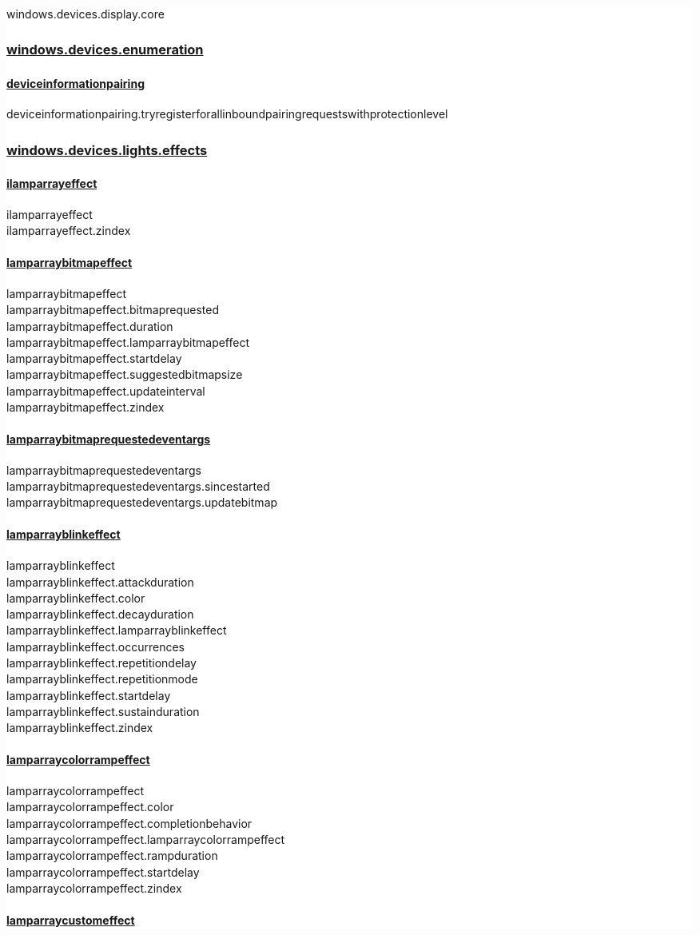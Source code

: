 windows.devices.display.core

### [windows.devices.enumeration](https://docs.microsoft.com/uwp/api/windows.devices.enumeration)

#### [deviceinformationpairing](https://docs.microsoft.com/uwp/api/windows.devices.enumeration.deviceinformationpairing)

deviceinformationpairing.tryregisterforallinboundpairingrequestswithprotectionlevel

### [windows.devices.lights.effects](https://docs.microsoft.com/uwp/api/windows.devices.lights.effects)

#### [ilamparrayeffect](https://docs.microsoft.com/uwp/api/windows.devices.lights.effects.ilamparrayeffect)

ilamparrayeffect <br> ilamparrayeffect.zindex

#### [lamparraybitmapeffect](https://docs.microsoft.com/uwp/api/windows.devices.lights.effects.lamparraybitmapeffect)

lamparraybitmapeffect <br> lamparraybitmapeffect.bitmaprequested <br> lamparraybitmapeffect.duration <br> lamparraybitmapeffect.lamparraybitmapeffect <br> lamparraybitmapeffect.startdelay <br> lamparraybitmapeffect.suggestedbitmapsize <br> lamparraybitmapeffect.updateinterval <br> lamparraybitmapeffect.zindex

#### [lamparraybitmaprequestedeventargs](https://docs.microsoft.com/uwp/api/windows.devices.lights.effects.lamparraybitmaprequestedeventargs)

lamparraybitmaprequestedeventargs <br> lamparraybitmaprequestedeventargs.sincestarted <br> lamparraybitmaprequestedeventargs.updatebitmap

#### [lamparrayblinkeffect](https://docs.microsoft.com/uwp/api/windows.devices.lights.effects.lamparrayblinkeffect)

lamparrayblinkeffect <br> lamparrayblinkeffect.attackduration <br> lamparrayblinkeffect.color <br> lamparrayblinkeffect.decayduration <br> lamparrayblinkeffect.lamparrayblinkeffect <br> lamparrayblinkeffect.occurrences <br> lamparrayblinkeffect.repetitiondelay <br> lamparrayblinkeffect.repetitionmode <br> lamparrayblinkeffect.startdelay <br> lamparrayblinkeffect.sustainduration <br> lamparrayblinkeffect.zindex

#### [lamparraycolorrampeffect](https://docs.microsoft.com/uwp/api/windows.devices.lights.effects.lamparraycolorrampeffect)

lamparraycolorrampeffect <br> lamparraycolorrampeffect.color <br> lamparraycolorrampeffect.completionbehavior <br> lamparraycolorrampeffect.lamparraycolorrampeffect <br> lamparraycolorrampeffect.rampduration <br> lamparraycolorrampeffect.startdelay <br> lamparraycolorrampeffect.zindex

#### [lamparraycustomeffect](https://docs.microsoft.com/uwp/api/windows.devices.lights.effects.lamparraycustomeffect)
